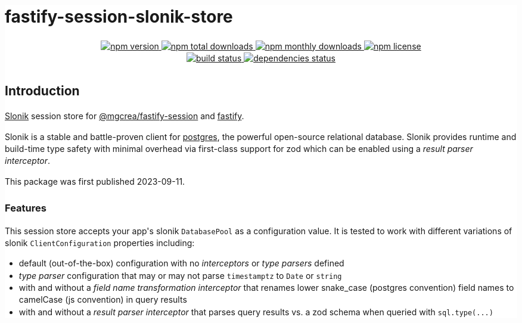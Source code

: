 # fastify-session-slonik-store


<p align="center">
  <a href="https://www.npmjs.com/package/@firx/fastify-session-slonik-store">
    <img src="https://img.shields.io/npm/v/@firx/fastify-session-slonik-store.svg?style=for-the-badge" alt="npm version" />
  </a>
  <a href="https://www.npmjs.com/package/@firx/fastify-session-slonik-store">
    <img src="https://img.shields.io/npm/dt/@firx/fastify-session-slonik-store.svg?style=for-the-badge" alt="npm total downloads" />
  </a>
  <a href="https://www.npmjs.com/package/@firx/fastify-session-slonik-store">
    <img src="https://img.shields.io/npm/dm/@firx/fastify-session-slonik-store.svg?style=for-the-badge" alt="npm monthly downloads" />
  </a>
  <a href="https://www.npmjs.com/package/@firx/fastify-session-slonik-store">
    <img src="https://img.shields.io/npm/l/@firx/fastify-session-slonik-store.svg?style=for-the-badge" alt="npm license" />
  </a>
  <br />
  <a href="https://github.com/mgcrea/fastify-session-prisma-store/actions/workflows/main.yml">
    <img src="https://img.shields.io/github/actions/workflow/status/mgcrea/fastify-session-prisma-store/main.yml?style=for-the-badge&branch=master" alt="build status" />
  </a>
  <a href="https://depfu.com/github/mgcrea/fastify-session-prisma-store">
    <img src="https://img.shields.io/depfu/dependencies/github/mgcrea/fastify-session-prisma-store?style=for-the-badge" alt="dependencies status" />
  </a>
</p>


## Introduction

[Slonik](https://github.com/gajus/slonik) session store for [@mgcrea/fastify-session](https://github.com/mgcrea/fastify-session) and [fastify](https://github.com/fastify/fastify).

Slonik is a stable and battle-proven client for [postgres](https://www.postgresql.org/), the powerful open-source relational database. Slonik provides runtime and build-time type safety with minimal overhead via first-class support for zod which can be enabled using a _result parser interceptor_.

This package was first published 2023-09-11.

### Features

This session store accepts your app's slonik `DatabasePool` as a configuration value. It is tested to work with different variations of slonik `ClientConfiguration` properties including:

- default (out-of-the-box) configuration with no _interceptors_ or _type parsers_ defined
- _type parser_ configuration that may or may not parse `timestamptz` to `Date` or `string`
- with and without a _field name transformation interceptor_ that renames lower snake_case (postgres convention) field names to camelCase (js convention) in query results
- with and without a _result parser interceptor_ that parses query results vs. a zod schema when queried with `sql.type(...)`
